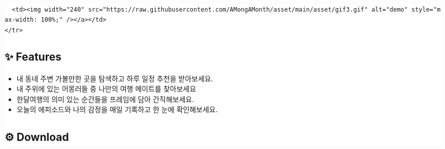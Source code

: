       <td><img width="240" src="https://raw.githubusercontent.com/AMongAMonth/asset/main/asset/gif3.gif" alt="demo" style="max-width: 100%;" /></a></td>
    </tr>
  </tbody>
</table>


## ✨ Features

- 내 동네 주변 가볼만한 곳을 탐색하고 하루 일정 추천을 받아보세요.
- 내 주위에 있는 어몽러들 중 나만의 여행 메이트를 찾아보세요
- 한달여행의 의미 있는 순간들을 프레임에 담아 간직해보세요.
- 오늘의 에피소드와 나의 감정을 매일 기록하고 한 눈에 확인해보세요.

## ⚙️ Download
